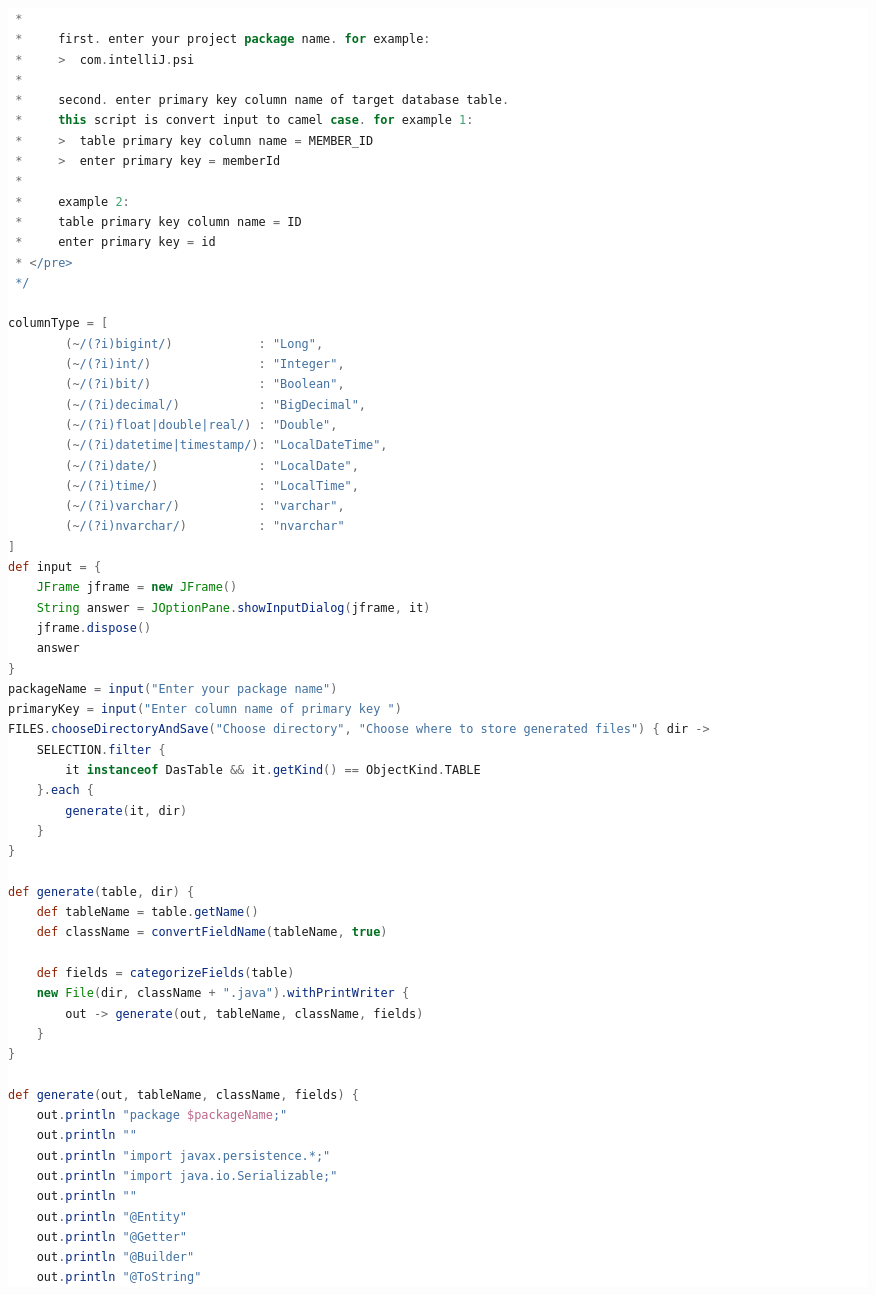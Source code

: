 ```groovy
 *
 *     first. enter your project package name. for example:
 *     >  com.intelliJ.psi
 *
 *     second. enter primary key column name of target database table.
 *     this script is convert input to camel case. for example 1:
 *     >  table primary key column name = MEMBER_ID
 *     >  enter primary key = memberId
 *
 *     example 2:
 *     table primary key column name = ID
 *     enter primary key = id
 * </pre>
 */

columnType = [
        (~/(?i)bigint/)            : "Long",
        (~/(?i)int/)               : "Integer",
        (~/(?i)bit/)               : "Boolean",
        (~/(?i)decimal/)           : "BigDecimal",
        (~/(?i)float|double|real/) : "Double",
        (~/(?i)datetime|timestamp/): "LocalDateTime",
        (~/(?i)date/)              : "LocalDate",
        (~/(?i)time/)              : "LocalTime",
        (~/(?i)varchar/)           : "varchar",
        (~/(?i)nvarchar/)          : "nvarchar"
]
def input = {
    JFrame jframe = new JFrame()
    String answer = JOptionPane.showInputDialog(jframe, it)
    jframe.dispose()
    answer
}
packageName = input("Enter your package name")
primaryKey = input("Enter column name of primary key ")
FILES.chooseDirectoryAndSave("Choose directory", "Choose where to store generated files") { dir ->
    SELECTION.filter {
        it instanceof DasTable && it.getKind() == ObjectKind.TABLE
    }.each {
        generate(it, dir)
    }
}

def generate(table, dir) {
    def tableName = table.getName()
    def className = convertFieldName(tableName, true)
    
    def fields = categorizeFields(table)
    new File(dir, className + ".java").withPrintWriter {
        out -> generate(out, tableName, className, fields)
    }
}

def generate(out, tableName, className, fields) {
    out.println "package $packageName;"
    out.println ""
    out.println "import javax.persistence.*;"
    out.println "import java.io.Serializable;"
    out.println ""
    out.println "@Entity"
    out.println "@Getter"
    out.println "@Builder"
    out.println "@ToString"
```
